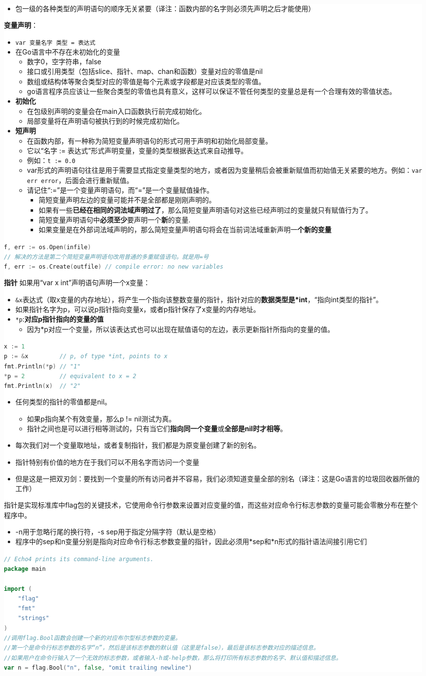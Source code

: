 - 包一级的各种类型的声明语句的顺序无关紧要（译注：函数内部的名字则必须先声明之后才能使用）

**变量声明**：
- `var 变量名字 类型 = 表达式`
- 在Go语言中不存在未初始化的变量
  - 数字0，空字符串，false
  - 接口或引用类型（包括slice、指针、map、chan和函数）变量对应的零值是nil
  - 数组或结构体等聚合类型对应的零值是每个元素或字段都是对应该类型的零值。
  - go语言程序员应该让一些聚合类型的零值也具有意义，这样可以保证不管任何类型的变量总是有一个合理有效的零值状态。
- **初始化**
  - 在包级别声明的变量会在main入口函数执行前完成初始化。
  - 局部变量将在声明语句被执行到的时候完成初始化。
- **短声明**
  - 在函数内部，有一种称为简短变量声明语句的形式可用于声明和初始化局部变量。
  - 它以“名字 := 表达式”形式声明变量，变量的类型根据表达式来自动推导。
  - 例如：`t := 0.0`
  - var形式的声明语句往往是用于需要显式指定变量类型的地方，或者因为变量稍后会被重新赋值而初始值无关紧要的地方。例如：`var err error`，后面会进行重新赋值。
  - 请记住“:=”是一个变量声明语句，而“=”是一个变量赋值操作。
    - 简短变量声明左边的变量可能并不是全部都是刚刚声明的。
    - 如果有一些**已经在相同的词法域声明过了**，那么简短变量声明语句对这些已经声明过的变量就只有赋值行为了。 
    - 简短变量声明语句中**必须至少**要声明一个**新**的变量.
    - 如果变量是在外部词法域声明的，那么简短变量声明语句将会在当前词法域重新声明一**个新的变量**
```go
f, err := os.Open(infile)
// 解决的方法是第二个简短变量声明语句改用普通的多重赋值语句。就是用=号
f, err := os.Create(outfile) // compile error: no new variables
```


**指针**
如果用“var x int”声明语句声明一个x变量：
- `&x`表达式（取x变量的内存地址），将产生一个指向该整数变量的指针，指针对应的**数据类型是*int**，“指向int类型的指针”。
- 如果指针名字为p，可以说p指针指向变量x，或者p指针保存了x变量的内存地址。
- `*p`:**对应p指针指向的变量的值**
  - 因为*p对应一个变量，所以该表达式也可以出现在赋值语句的左边，表示更新指针所指向的变量的值。
```go
x := 1
p := &x         // p, of type *int, points to x
fmt.Println(*p) // "1"
*p = 2          // equivalent to x = 2
fmt.Println(x)  // "2"
```
- 任何类型的指针的零值都是nil。
  - 如果p指向某个有效变量，那么p != nil测试为真。
  - 指针之间也是可以进行相等测试的，只有当它们**指向同一个变量**或**全部是nil时才相等**。


- 每次我们对一个变量取地址，或者复制指针，我们都是为原变量创建了新的别名。
- 指针特别有价值的地方在于我们可以不用名字而访问一个变量
- 但是这是一把双刃剑：要找到一个变量的所有访问者并不容易，我们必须知道变量全部的别名（译注：这是Go语言的垃圾回收器所做的工作）


指针是实现标准库中flag包的关键技术，它使用命令行参数来设置对应变量的值，而这些对应命令行标志参数的变量可能会零散分布在整个程序中。
- -n用于忽略行尾的换行符，-s sep用于指定分隔字符（默认是空格）
- 程序中的sep和n变量分别是指向对应命令行标志参数变量的指针，因此必须用\*sep和*n形式的指针语法间接引用它们
```go
// Echo4 prints its command-line arguments.
package main

import (
    "flag"
    "fmt"
    "strings"
)
//调用flag.Bool函数会创建一个新的对应布尔型标志参数的变量。
//第一个是命令行标志参数的名字“n”，然后是该标志参数的默认值（这里是false），最后是该标志参数对应的描述信息。
//如果用户在命令行输入了一个无效的标志参数，或者输入-h或-help参数，那么将打印所有标志参数的名字、默认值和描述信息。
var n = flag.Bool("n", false, "omit trailing newline")
```